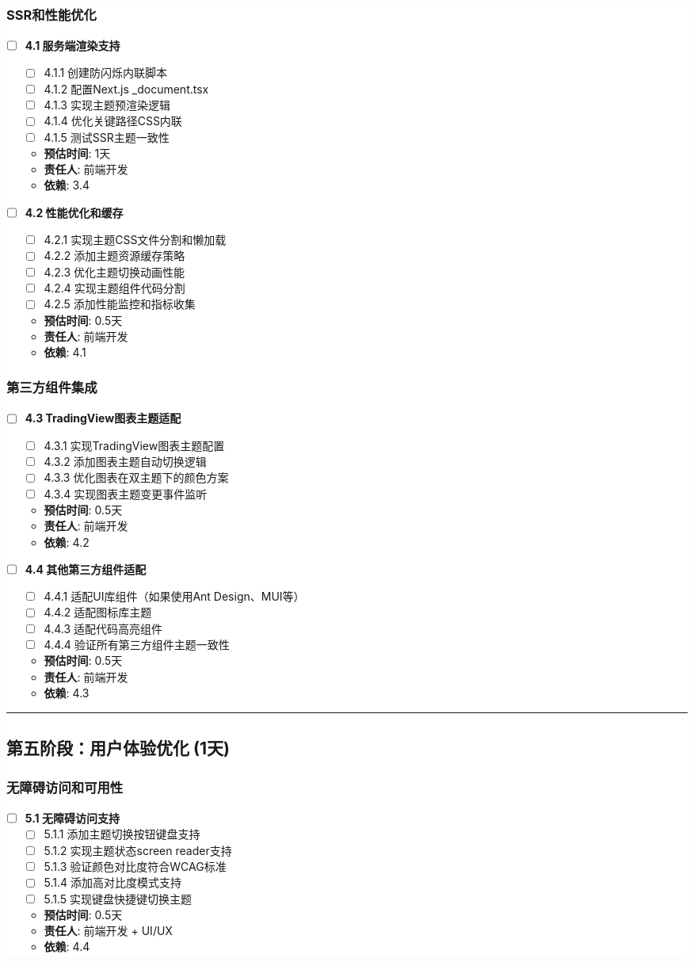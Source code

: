### SSR和性能优化
- [ ] **4.1 服务端渲染支持**
  - [ ] 4.1.1 创建防闪烁内联脚本
  - [ ] 4.1.2 配置Next.js _document.tsx
  - [ ] 4.1.3 实现主题预渲染逻辑
  - [ ] 4.1.4 优化关键路径CSS内联
  - [ ] 4.1.5 测试SSR主题一致性
  - **预估时间**: 1天
  - **责任人**: 前端开发
  - **依赖**: 3.4

- [ ] **4.2 性能优化和缓存**
  - [ ] 4.2.1 实现主题CSS文件分割和懒加载
  - [ ] 4.2.2 添加主题资源缓存策略
  - [ ] 4.2.3 优化主题切换动画性能
  - [ ] 4.2.4 实现主题组件代码分割
  - [ ] 4.2.5 添加性能监控和指标收集
  - **预估时间**: 0.5天
  - **责任人**: 前端开发
  - **依赖**: 4.1

### 第三方组件集成
- [ ] **4.3 TradingView图表主题适配**
  - [ ] 4.3.1 实现TradingView图表主题配置
  - [ ] 4.3.2 添加图表主题自动切换逻辑
  - [ ] 4.3.3 优化图表在双主题下的颜色方案
  - [ ] 4.3.4 实现图表主题变更事件监听
  - **预估时间**: 0.5天
  - **责任人**: 前端开发
  - **依赖**: 4.2

- [ ] **4.4 其他第三方组件适配**
  - [ ] 4.4.1 适配UI库组件（如果使用Ant Design、MUI等）
  - [ ] 4.4.2 适配图标库主题
  - [ ] 4.4.3 适配代码高亮组件
  - [ ] 4.4.4 验证所有第三方组件主题一致性
  - **预估时间**: 0.5天
  - **责任人**: 前端开发
  - **依赖**: 4.3

---

## 第五阶段：用户体验优化 (1天)

### 无障碍访问和可用性
- [ ] **5.1 无障碍访问支持**
  - [ ] 5.1.1 添加主题切换按钮键盘支持
  - [ ] 5.1.2 实现主题状态screen reader支持
  - [ ] 5.1.3 验证颜色对比度符合WCAG标准
  - [ ] 5.1.4 添加高对比度模式支持
  - [ ] 5.1.5 实现键盘快捷键切换主题
  - **预估时间**: 0.5天
  - **责任人**: 前端开发 + UI/UX
  - **依赖**: 4.4
